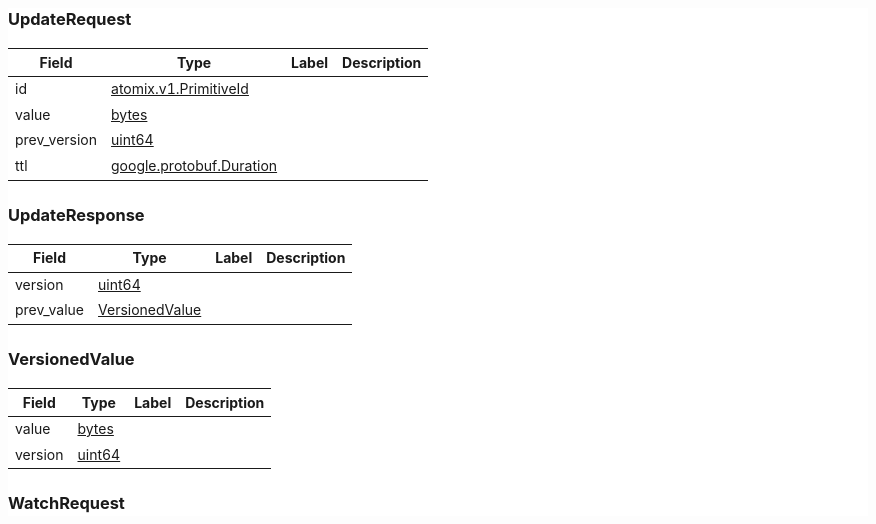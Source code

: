 




<a name="atomix-value-v1-UpdateRequest"></a>

### UpdateRequest



| Field | Type | Label | Description |
| ----- | ---- | ----- | ----------- |
| id | [atomix.v1.PrimitiveId](#atomix-v1-PrimitiveId) |  |  |
| value | [bytes](#bytes) |  |  |
| prev_version | [uint64](#uint64) |  |  |
| ttl | [google.protobuf.Duration](#google-protobuf-Duration) |  |  |






<a name="atomix-value-v1-UpdateResponse"></a>

### UpdateResponse



| Field | Type | Label | Description |
| ----- | ---- | ----- | ----------- |
| version | [uint64](#uint64) |  |  |
| prev_value | [VersionedValue](#atomix-value-v1-VersionedValue) |  |  |






<a name="atomix-value-v1-VersionedValue"></a>

### VersionedValue



| Field | Type | Label | Description |
| ----- | ---- | ----- | ----------- |
| value | [bytes](#bytes) |  |  |
| version | [uint64](#uint64) |  |  |






<a name="atomix-value-v1-WatchRequest"></a>

### WatchRequest

